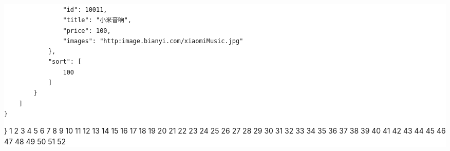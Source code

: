                     "id": 10011,
                    "title": "小米音响",
                    "price": 100,
                    "images": "http:image.bianyi.com/xiaomiMusic.jpg"
                },
                "sort": [
                    100
                ]
            }
        ]
    }
}
1
2
3
4
5
6
7
8
9
10
11
12
13
14
15
16
17
18
19
20
21
22
23
24
25
26
27
28
29
30
31
32
33
34
35
36
37
38
39
40
41
42
43
44
45
46
47
48
49
50
51
52